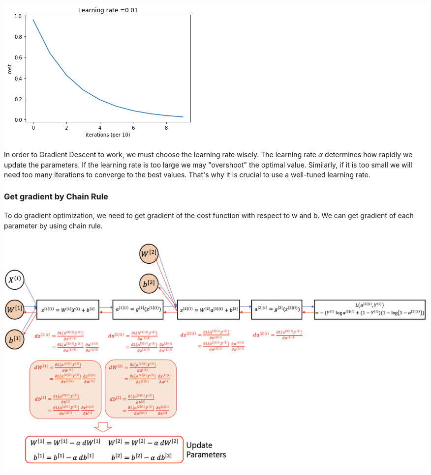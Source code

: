 

![png](../assets/images/NeuralNetwork_1.1_BasicProcedure_files/NeuralNetwork_1.1_BasicProcedure_72_1.png)


In order to Gradient Descent to work, we must choose the learning rate wisely. The learning rate $\alpha$  determines how rapidly we update the parameters. If the learning rate is too large we may "overshoot" the optimal value. Similarly, if it is too small we will need too many iterations to converge to the best values. That's why it is crucial to use a well-tuned learning rate.

### Get gradient by Chain Rule

To do gradient optimization, we need to get gradient of the cost function with respect to w and b. We can get gradient of each parameter by using chain rule.

![png](../assets/images/NeuralNetwork_1.1_BasicProcedure_files/graph.png)
